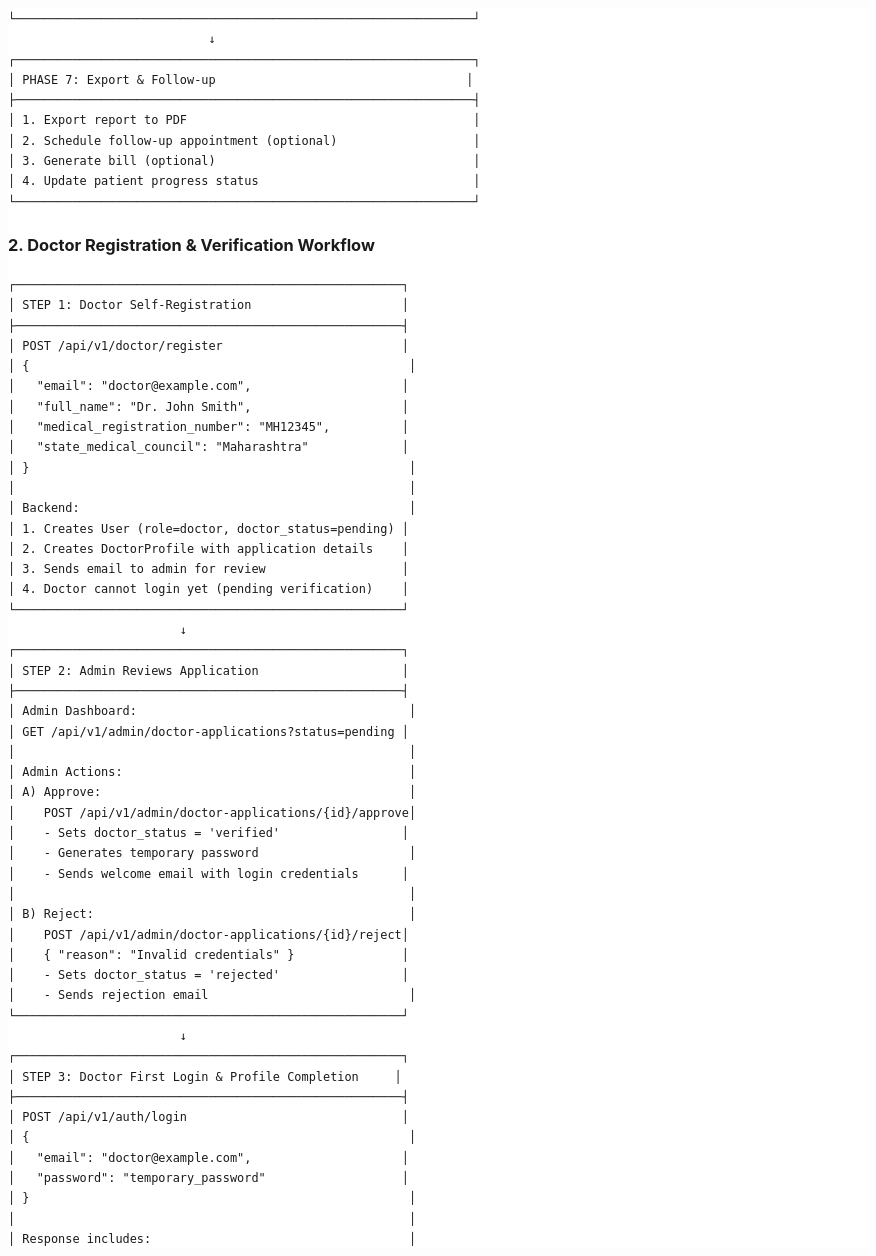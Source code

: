 ```
└────────────────────────────────────────────────────────────────┘
                            ↓
┌────────────────────────────────────────────────────────────────┐
│ PHASE 7: Export & Follow-up                                   │
├────────────────────────────────────────────────────────────────┤
│ 1. Export report to PDF                                        │
│ 2. Schedule follow-up appointment (optional)                   │
│ 3. Generate bill (optional)                                    │
│ 4. Update patient progress status                              │
└────────────────────────────────────────────────────────────────┘
```

### 2. Doctor Registration & Verification Workflow

```
┌──────────────────────────────────────────────────────┐
│ STEP 1: Doctor Self-Registration                     │
├──────────────────────────────────────────────────────┤
│ POST /api/v1/doctor/register                         │
│ {                                                     │
│   "email": "doctor@example.com",                     │
│   "full_name": "Dr. John Smith",                     │
│   "medical_registration_number": "MH12345",          │
│   "state_medical_council": "Maharashtra"             │
│ }                                                     │
│                                                       │
│ Backend:                                              │
│ 1. Creates User (role=doctor, doctor_status=pending) │
│ 2. Creates DoctorProfile with application details    │
│ 3. Sends email to admin for review                   │
│ 4. Doctor cannot login yet (pending verification)    │
└──────────────────────────────────────────────────────┘
                        ↓
┌──────────────────────────────────────────────────────┐
│ STEP 2: Admin Reviews Application                    │
├──────────────────────────────────────────────────────┤
│ Admin Dashboard:                                      │
│ GET /api/v1/admin/doctor-applications?status=pending │
│                                                       │
│ Admin Actions:                                        │
│ A) Approve:                                           │
│    POST /api/v1/admin/doctor-applications/{id}/approve│
│    - Sets doctor_status = 'verified'                 │
│    - Generates temporary password                     │
│    - Sends welcome email with login credentials      │
│                                                       │
│ B) Reject:                                            │
│    POST /api/v1/admin/doctor-applications/{id}/reject│
│    { "reason": "Invalid credentials" }               │
│    - Sets doctor_status = 'rejected'                 │
│    - Sends rejection email                            │
└──────────────────────────────────────────────────────┘
                        ↓
┌──────────────────────────────────────────────────────┐
│ STEP 3: Doctor First Login & Profile Completion     │
├──────────────────────────────────────────────────────┤
│ POST /api/v1/auth/login                              │
│ {                                                     │
│   "email": "doctor@example.com",                     │
│   "password": "temporary_password"                   │
│ }                                                     │
│                                                       │
│ Response includes:                                    │
```